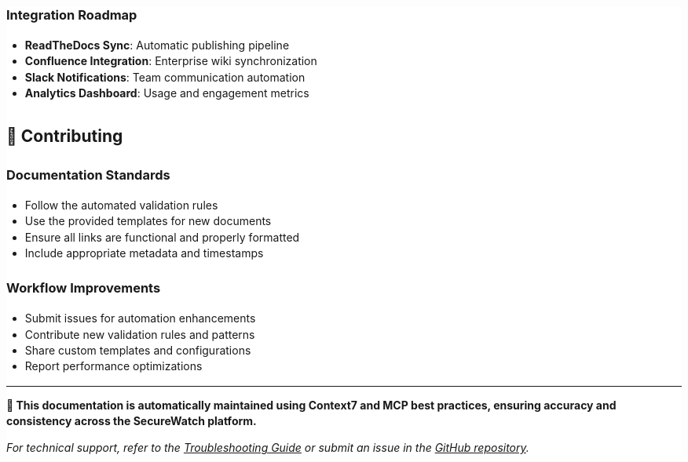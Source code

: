 ### Integration Roadmap

- **ReadTheDocs Sync**: Automatic publishing pipeline
- **Confluence Integration**: Enterprise wiki synchronization
- **Slack Notifications**: Team communication automation
- **Analytics Dashboard**: Usage and engagement metrics

## 🤝 Contributing

### Documentation Standards

- Follow the automated validation rules
- Use the provided templates for new documents
- Ensure all links are functional and properly formatted
- Include appropriate metadata and timestamps

### Workflow Improvements

- Submit issues for automation enhancements
- Contribute new validation rules and patterns
- Share custom templates and configurations
- Report performance optimizations

---

**🤖 This documentation is automatically maintained using Context7 and MCP best practices, ensuring accuracy and consistency across the SecureWatch platform.**

_For technical support, refer to the [Troubleshooting Guide](TROUBLESHOOTING.md) or submit an issue in the [GitHub repository](https://github.com/itrimble/SecureWatch/issues)._
